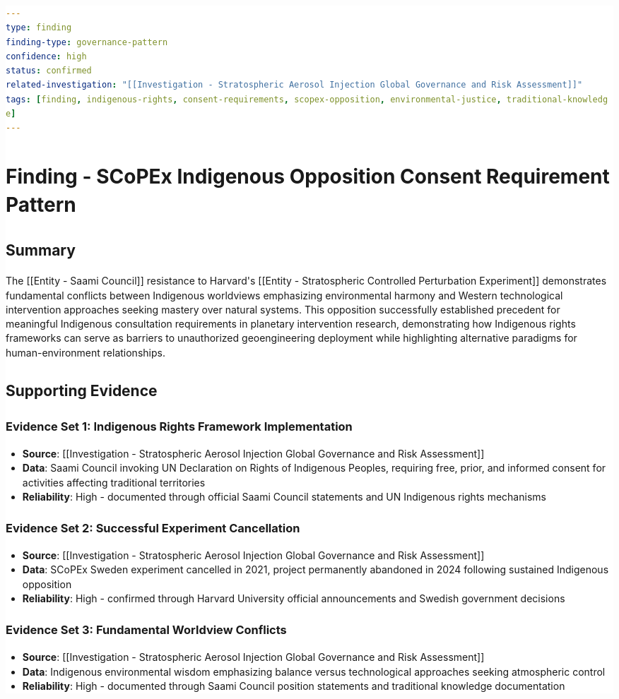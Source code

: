 ```yaml
---
type: finding
finding-type: governance-pattern
confidence: high
status: confirmed
related-investigation: "[[Investigation - Stratospheric Aerosol Injection Global Governance and Risk Assessment]]"
tags: [finding, indigenous-rights, consent-requirements, scopex-opposition, environmental-justice, traditional-knowledge]
---
```


# Finding - SCoPEx Indigenous Opposition Consent Requirement Pattern

## Summary
The [[Entity - Saami Council]] resistance to Harvard's [[Entity - Stratospheric Controlled Perturbation Experiment]] demonstrates fundamental conflicts between Indigenous worldviews emphasizing environmental harmony and Western technological intervention approaches seeking mastery over natural systems. This opposition successfully established precedent for meaningful Indigenous consultation requirements in planetary intervention research, demonstrating how Indigenous rights frameworks can serve as barriers to unauthorized geoengineering deployment while highlighting alternative paradigms for human-environment relationships.

## Supporting Evidence

### Evidence Set 1: Indigenous Rights Framework Implementation
- **Source**: [[Investigation - Stratospheric Aerosol Injection Global Governance and Risk Assessment]]
- **Data**: Saami Council invoking UN Declaration on Rights of Indigenous Peoples, requiring free, prior, and informed consent for activities affecting traditional territories
- **Reliability**: High - documented through official Saami Council statements and UN Indigenous rights mechanisms

### Evidence Set 2: Successful Experiment Cancellation
- **Source**: [[Investigation - Stratospheric Aerosol Injection Global Governance and Risk Assessment]]
- **Data**: SCoPEx Sweden experiment cancelled in 2021, project permanently abandoned in 2024 following sustained Indigenous opposition
- **Reliability**: High - confirmed through Harvard University official announcements and Swedish government decisions

### Evidence Set 3: Fundamental Worldview Conflicts
- **Source**: [[Investigation - Stratospheric Aerosol Injection Global Governance and Risk Assessment]]
- **Data**: Indigenous environmental wisdom emphasizing balance versus technological approaches seeking atmospheric control
- **Reliability**: High - documented through Saami Council position statements and traditional knowledge documentation
